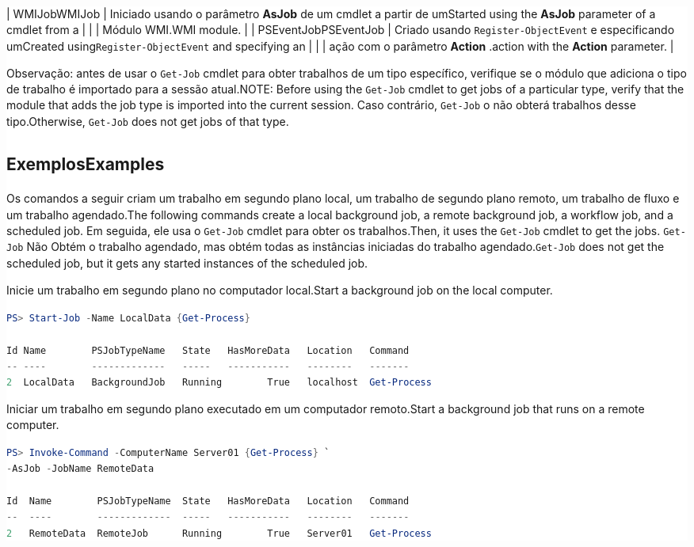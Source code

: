 | <span data-ttu-id="3fcc0-204">WMIJob</span><span class="sxs-lookup"><span data-stu-id="3fcc0-204">WMIJob</span></span>         | <span data-ttu-id="3fcc0-205">Iniciado usando o parâmetro **AsJob** de um cmdlet a partir de um</span><span class="sxs-lookup"><span data-stu-id="3fcc0-205">Started using the **AsJob** parameter of a cmdlet from a</span></span> |
|                | <span data-ttu-id="3fcc0-206">Módulo WMI.</span><span class="sxs-lookup"><span data-stu-id="3fcc0-206">WMI module.</span></span>                                              |
| <span data-ttu-id="3fcc0-207">PSEventJob</span><span class="sxs-lookup"><span data-stu-id="3fcc0-207">PSEventJob</span></span>     | <span data-ttu-id="3fcc0-208">Criado usando `Register-ObjectEvent` e especificando um</span><span class="sxs-lookup"><span data-stu-id="3fcc0-208">Created using`Register-ObjectEvent` and specifying an</span></span>    |
|                | <span data-ttu-id="3fcc0-209">ação com o parâmetro **Action** .</span><span class="sxs-lookup"><span data-stu-id="3fcc0-209">action with the **Action** parameter.</span></span>                    |

<span data-ttu-id="3fcc0-210">Observação: antes de usar o `Get-Job` cmdlet para obter trabalhos de um tipo específico, verifique se o módulo que adiciona o tipo de trabalho é importado para a sessão atual.</span><span class="sxs-lookup"><span data-stu-id="3fcc0-210">NOTE: Before using the `Get-Job` cmdlet to get jobs of a particular type, verify that the module that adds the job type is imported into the current session.</span></span>
<span data-ttu-id="3fcc0-211">Caso contrário, `Get-Job` o não obterá trabalhos desse tipo.</span><span class="sxs-lookup"><span data-stu-id="3fcc0-211">Otherwise, `Get-Job` does not get jobs of that type.</span></span>

## <a name="examples"></a><span data-ttu-id="3fcc0-212">Exemplos</span><span class="sxs-lookup"><span data-stu-id="3fcc0-212">Examples</span></span>

<span data-ttu-id="3fcc0-213">Os comandos a seguir criam um trabalho em segundo plano local, um trabalho de segundo plano remoto, um trabalho de fluxo e um trabalho agendado.</span><span class="sxs-lookup"><span data-stu-id="3fcc0-213">The following commands create a local background job, a remote background job, a workflow job, and a scheduled job.</span></span> <span data-ttu-id="3fcc0-214">Em seguida, ele usa o `Get-Job` cmdlet para obter os trabalhos.</span><span class="sxs-lookup"><span data-stu-id="3fcc0-214">Then, it uses the `Get-Job` cmdlet to get the jobs.</span></span> <span data-ttu-id="3fcc0-215">`Get-Job` Não Obtém o trabalho agendado, mas obtém todas as instâncias iniciadas do trabalho agendado.</span><span class="sxs-lookup"><span data-stu-id="3fcc0-215">`Get-Job` does not get the scheduled job, but it gets any started instances of the scheduled job.</span></span>

<span data-ttu-id="3fcc0-216">Inicie um trabalho em segundo plano no computador local.</span><span class="sxs-lookup"><span data-stu-id="3fcc0-216">Start a background job on the local computer.</span></span>

```powershell
PS> Start-Job -Name LocalData {Get-Process}

Id Name        PSJobTypeName   State   HasMoreData   Location   Command
-- ----        -------------   -----   -----------   --------   -------
2  LocalData   BackgroundJob   Running        True   localhost  Get-Process
```

<span data-ttu-id="3fcc0-217">Iniciar um trabalho em segundo plano executado em um computador remoto.</span><span class="sxs-lookup"><span data-stu-id="3fcc0-217">Start a background job that runs on a remote computer.</span></span>

```powershell
PS> Invoke-Command -ComputerName Server01 {Get-Process} `
-AsJob -JobName RemoteData

Id  Name        PSJobTypeName  State   HasMoreData   Location   Command
--  ----        -------------  -----   -----------   --------   -------
2   RemoteData  RemoteJob      Running        True   Server01   Get-Process
```
